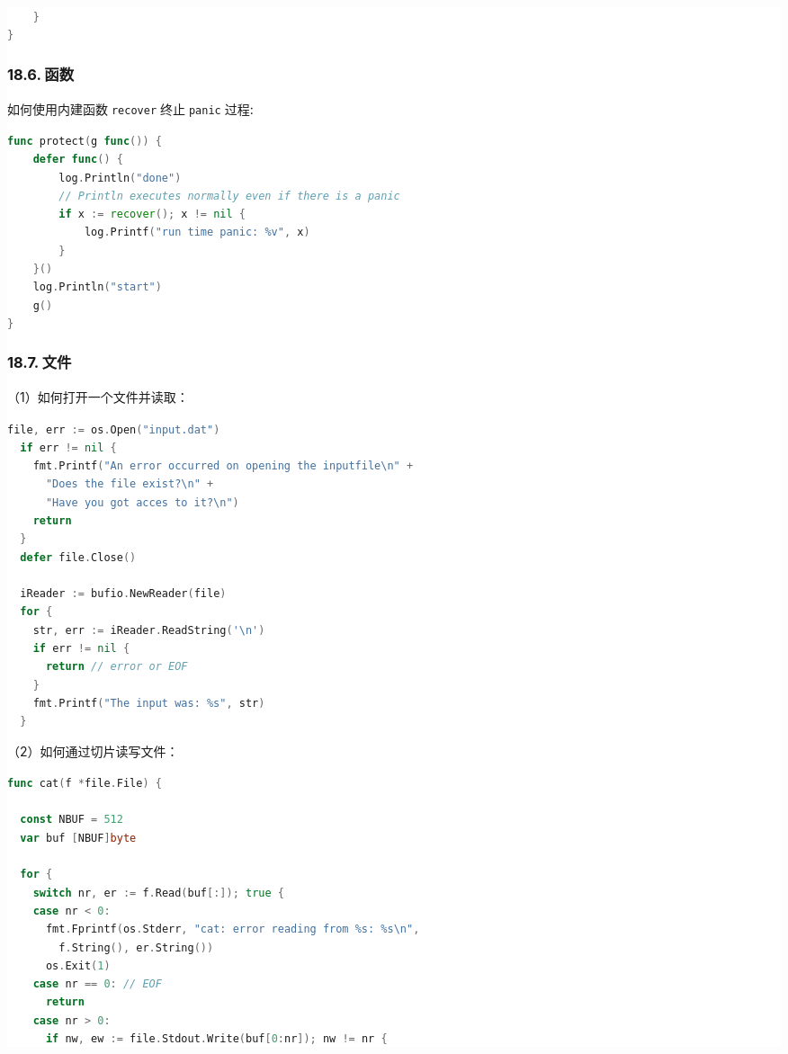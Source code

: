 ```go
    }
}
```



### 18.6. 函数

如何使用内建函数 `recover` 终止 `panic` 过程:

```go
func protect(g func()) {
    defer func() {
        log.Println("done")
        // Println executes normally even if there is a panic
        if x := recover(); x != nil {
            log.Printf("run time panic: %v", x)
        }
    }()
    log.Println("start")
    g()
}
```



### 18.7. 文件

（1）如何打开一个文件并读取：

```go
file, err := os.Open("input.dat")
  if err != nil {
    fmt.Printf("An error occurred on opening the inputfile\n" +
      "Does the file exist?\n" +
      "Have you got acces to it?\n")
    return
  }
  defer file.Close()

  iReader := bufio.NewReader(file)
  for {
    str, err := iReader.ReadString('\n')
    if err != nil {
      return // error or EOF
    }
    fmt.Printf("The input was: %s", str)
  }
```

（2）如何通过切片读写文件：

```go
func cat(f *file.File) {
  
  const NBUF = 512
  var buf [NBUF]byte
  
  for {
    switch nr, er := f.Read(buf[:]); true {
    case nr < 0:
      fmt.Fprintf(os.Stderr, "cat: error reading from %s: %s\n",
        f.String(), er.String())
      os.Exit(1)
    case nr == 0: // EOF
      return
    case nr > 0:
      if nw, ew := file.Stdout.Write(buf[0:nr]); nw != nr {
```